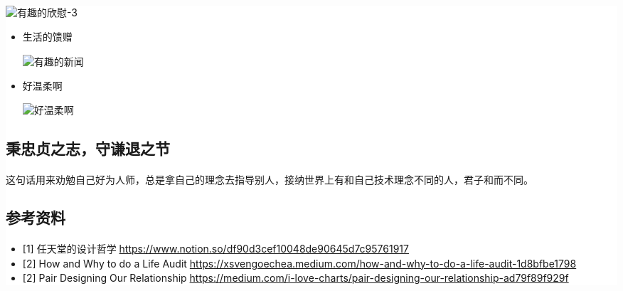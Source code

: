    ![有趣的欣慰-3](https://tvax3.sinaimg.cn/large/006e5UvNgy1h1cnzm6hbyj30ac0kgjty.jpg)

- 生活的馈赠

   ![有趣的新闻](https://tvax4.sinaimg.cn/large/006e5UvNgy1h1cnzye1wgj309y0lf0yb.jpg)

- 好温柔啊

  ![好温柔啊](https://tvax4.sinaimg.cn/large/006e5UvNgy1h1co1828hsj30a20lggpi.jpg)

##  秉忠贞之志，守谦退之节

这句话用来劝勉自己好为人师，总是拿自己的理念去指导别人，接纳世界上有和自己技术理念不同的人，君子和而不同。

## 参考资料

- [1] 任天堂的设计哲学  https://www.notion.so/df90d3cef10048de90645d7c95761917
- [2] How and Why to do a Life Audit   https://xsvengoechea.medium.com/how-and-why-to-do-a-life-audit-1d8bfbe1798
- [2]  Pair Designing Our Relationship https://medium.com/i-love-charts/pair-designing-our-relationship-ad79f89f929f

